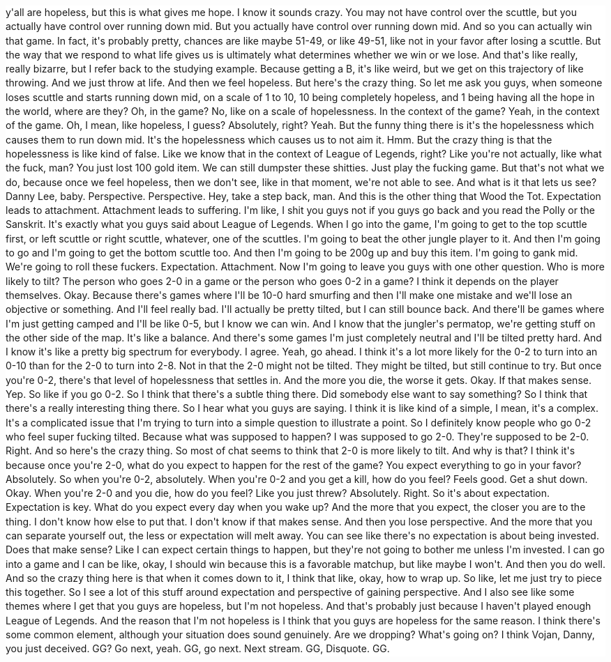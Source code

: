 y'all are hopeless, but this is what gives me hope. I know it sounds crazy. You may not have control over the scuttle, but you actually have control over running down mid. But you actually have control over running down mid. And so you can actually win that game. In fact, it's probably pretty, chances are like maybe 51-49, or like 49-51, like not in your favor after losing a scuttle. But the way that we respond to what life gives us is ultimately what determines whether we win or we lose. And that's like really, really bizarre, but I refer back to the studying example. Because getting a B, it's like weird, but we get on this trajectory of like throwing. And we just throw at life. And then we feel hopeless. But here's the crazy thing. So let me ask you guys, when someone loses scuttle and starts running down mid, on a scale of 1 to 10, 10 being completely hopeless, and 1 being having all the hope in the world, where are they? Oh, in the game? No, like on a scale of hopelessness. In the context of the game? Yeah, in the context of the game. Oh, I mean, like hopeless, I guess? Absolutely, right? Yeah. But the funny thing there is it's the hopelessness which causes them to run down mid. It's the hopelessness which causes us to not aim it. Hmm. But the crazy thing is that the hopelessness is like kind of false. Like we know that in the context of League of Legends, right? Like you're not actually, like what the fuck, man? You just lost 100 gold item. We can still dumpster these shitties. Just play the fucking game. But that's not what we do, because once we feel hopeless, then we don't see, like in that moment, we're not able to see. And what is it that lets us see? Danny Lee, baby. Perspective. Perspective. Hey, take a step back, man. And this is the other thing that Wood the Tot. Expectation leads to attachment. Attachment leads to suffering. I'm like, I shit you guys not if you guys go back and you read the Polly or the Sanskrit. It's exactly what you guys said about League of Legends. When I go into the game, I'm going to get to the top scuttle first, or left scuttle or right scuttle, whatever, one of the scuttles. I'm going to beat the other jungle player to it. And then I'm going to go and I'm going to get the bottom scuttle too. And then I'm going to be 200g up and buy this item. I'm going to gank mid. We're going to roll these fuckers. Expectation. Attachment. Now I'm going to leave you guys with one other question. Who is more likely to tilt? The person who goes 2-0 in a game or the person who goes 0-2 in a game? I think it depends on the player themselves. Okay. Because there's games where I'll be 10-0 hard smurfing and then I'll make one mistake and we'll lose an objective or something. And I'll feel really bad. I'll actually be pretty tilted, but I can still bounce back. And there'll be games where I'm just getting camped and I'll be like 0-5, but I know we can win. And I know that the jungler's permatop, we're getting stuff on the other side of the map. It's like a balance. And there's some games I'm just completely neutral and I'll be tilted pretty hard. And I know it's like a pretty big spectrum for everybody. I agree. Yeah, go ahead. I think it's a lot more likely for the 0-2 to turn into an 0-10 than for the 2-0 to turn into 2-8. Not in that the 2-0 might not be tilted. They might be tilted, but still continue to try. But once you're 0-2, there's that level of hopelessness that settles in. And the more you die, the worse it gets. Okay. If that makes sense. Yep. So like if you go 0-2. So I think that there's a subtle thing there. Did somebody else want to say something? So I think that there's a really interesting thing there. So I hear what you guys are saying. I think it is like kind of a simple, I mean, it's a complex. It's a complicated issue that I'm trying to turn into a simple question to illustrate a point. So I definitely know people who go 0-2 who feel super fucking tilted. Because what was supposed to happen? I was supposed to go 2-0. They're supposed to be 2-0. Right. And so here's the crazy thing. So most of chat seems to think that 2-0 is more likely to tilt. And why is that? I think it's because once you're 2-0, what do you expect to happen for the rest of the game? You expect everything to go in your favor? Absolutely. So when you're 0-2, absolutely. When you're 0-2 and you get a kill, how do you feel? Feels good. Get a shut down. Okay. When you're 2-0 and you die, how do you feel? Like you just threw? Absolutely. Right. So it's about expectation. Expectation is key. What do you expect every day when you wake up? And the more that you expect, the closer you are to the thing. I don't know how else to put that. I don't know if that makes sense. And then you lose perspective. And the more that you can separate yourself out, the less or expectation will melt away. You can see like there's no expectation is about being invested. Does that make sense? Like I can expect certain things to happen, but they're not going to bother me unless I'm invested. I can go into a game and I can be like, okay, I should win because this is a favorable matchup, but like maybe I won't. And then you do well. And so the crazy thing here is that when it comes down to it, I think that like, okay, how to wrap up. So like, let me just try to piece this together. So I see a lot of this stuff around expectation and perspective of gaining perspective. And I also see like some themes where I get that you guys are hopeless, but I'm not hopeless. And that's probably just because I haven't played enough League of Legends. And the reason that I'm not hopeless is I think that you guys are hopeless for the same reason. I think there's some common element, although your situation does sound genuinely. Are we dropping? What's going on? I think Vojan, Danny, you just deceived. GG? Go next, yeah. GG, go next. Next stream. GG, Disquote. GG.